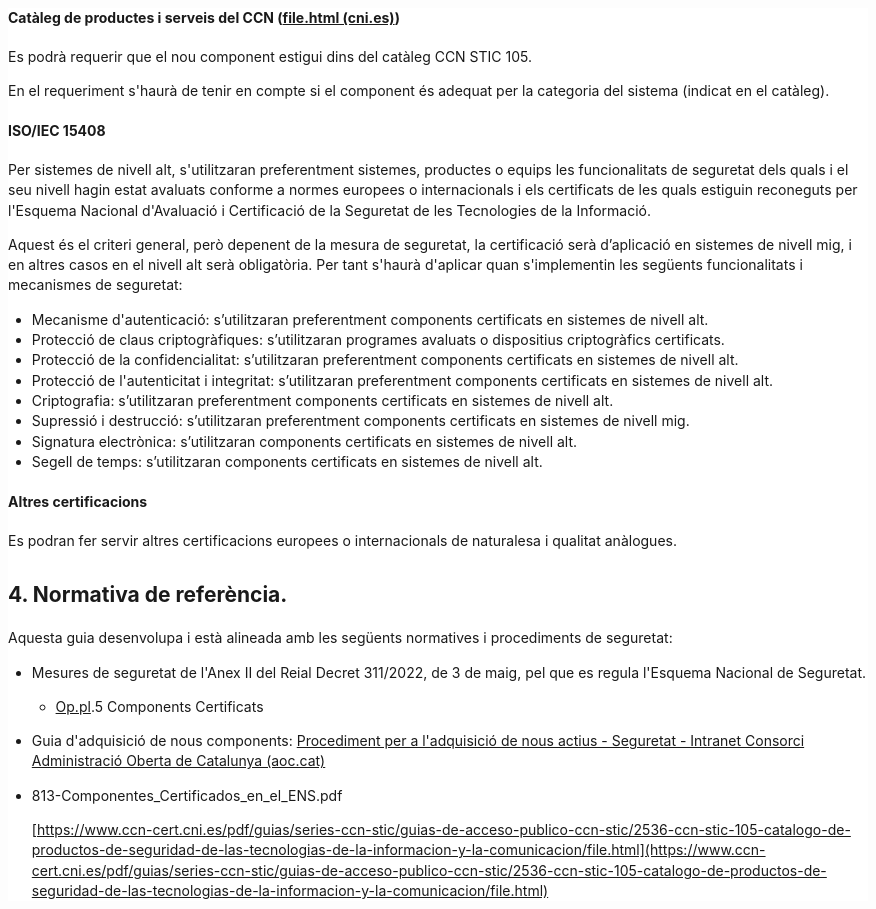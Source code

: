 #### Catàleg de productes i serveis del CCN ([file.html (cni.es)](https://www.ccn-cert.cni.es/es/series-ccn-stic/guias/series-ccn-stic/guias-de-acceso-publico-ccn-stic/2536-ccn-stic-105-catalogo-de-productos-de-seguridad-de-las-tecnologias-de-la-informacion-y-la-comunicacion/file.html))

Es podrà requerir que el nou component estigui dins del catàleg CCN STIC 105.

En el requeriment s'haurà de tenir en compte si el component és adequat per la categoria del sistema (indicat en el catàleg).

#### ISO/IEC 15408

Per sistemes de nivell alt, s'utilitzaran preferentment sistemes, productes o equips les funcionalitats de seguretat dels quals i el seu nivell hagin estat avaluats conforme a normes europees o internacionals i els certificats de les quals estiguin reconeguts per l'Esquema Nacional d'Avaluació i Certificació de la Seguretat de les Tecnologies de la Informació.

Aquest és el criteri general, però depenent de la mesura de seguretat, la certificació serà d’aplicació en sistemes de nivell mig, i en altres casos en el nivell alt serà obligatòria. Per tant s'haurà d'aplicar quan s'implementin les següents funcionalitats i mecanismes de seguretat:

*   Mecanisme d'autenticació: s’utilitzaran preferentment components certificats en sistemes de nivell alt.
*   Protecció de claus criptogràfiques: s’utilitzaran programes avaluats o dispositius criptogràfics certificats.
*   Protecció de la confidencialitat: s’utilitzaran preferentment components certificats en sistemes de nivell alt.
*   Protecció de l'autenticitat i integritat: s’utilitzaran preferentment components certificats en sistemes de nivell alt.
*   Criptografia: s’utilitzaran preferentment components certificats en sistemes de nivell alt.
*   Supressió i destrucció: s’utilitzaran preferentment components certificats en sistemes de nivell mig.
*   Signatura electrònica: s’utilitzaran components certificats en sistemes de nivell alt.
*   Segell de temps: s’utilitzaran components certificats en sistemes de nivell alt.

#### Altres certificacions

Es podran fer servir altres certificacions europees o internacionals de naturalesa i qualitat anàlogues.

4\. Normativa de referència.
----------------------------

Aquesta guia desenvolupa i està alineada amb les següents normatives i procediments de seguretat:

*   Mesures de seguretat de l'Anex II del Reial Decret 311/2022, de 3 de maig, pel que es regula l'Esquema Nacional de Seguretat.  
    *   [Op.pl](http://Op.pl).5 Components Certificats
*   Guia d'adquisició de nous components: [Procediment per a l'adquisició de nous actius - Seguretat - Intranet Consorci Administració Oberta de Catalunya (aoc.cat)](https://intranet.aoc.cat/pages/viewpage.action?pageId=100009772)
*   813-Componentes\_Certificados\_en\_el\_ENS.pdf
    
    [https://www.ccn-cert.cni.es/pdf/guias/series-ccn-stic/guias-de-acceso-publico-ccn-stic/2536-ccn-stic-105-catalogo-de-productos-de-seguridad-de-las-tecnologias-de-la-informacion-y-la-comunicacion/file.html](https://www.ccn-cert.cni.es/pdf/guias/series-ccn-stic/guias-de-acceso-publico-ccn-stic/2536-ccn-stic-105-catalogo-de-productos-de-seguridad-de-las-tecnologias-de-la-informacion-y-la-comunicacion/file.html)
    